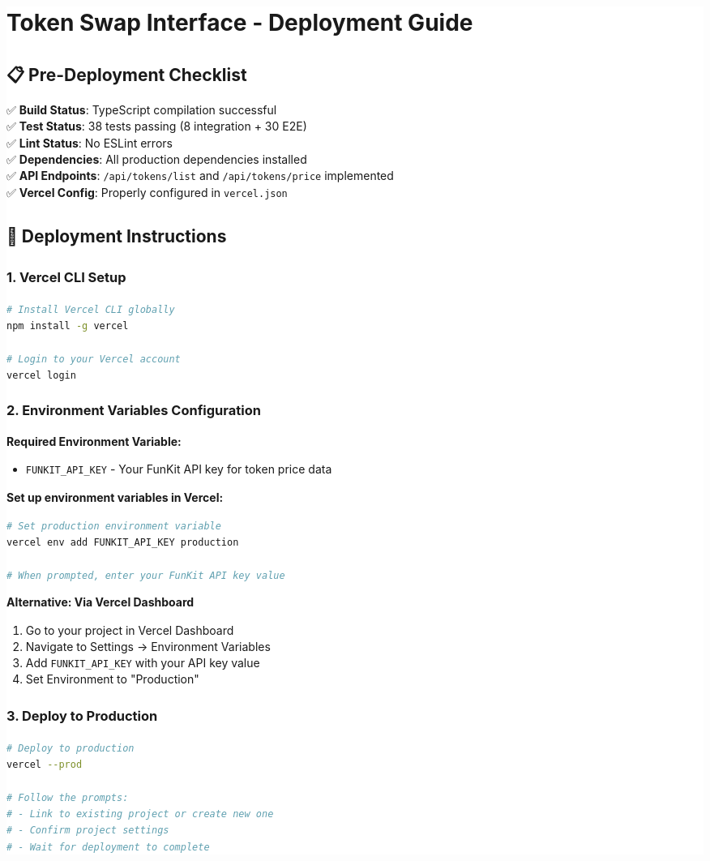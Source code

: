 # Token Swap Interface - Deployment Guide

## 📋 Pre-Deployment Checklist

✅ **Build Status**: TypeScript compilation successful  
✅ **Test Status**: 38 tests passing (8 integration + 30 E2E)  
✅ **Lint Status**: No ESLint errors  
✅ **Dependencies**: All production dependencies installed  
✅ **API Endpoints**: `/api/tokens/list` and `/api/tokens/price` implemented  
✅ **Vercel Config**: Properly configured in `vercel.json`  

## 🚀 Deployment Instructions

### 1. Vercel CLI Setup

```bash
# Install Vercel CLI globally
npm install -g vercel

# Login to your Vercel account
vercel login
```

### 2. Environment Variables Configuration

**Required Environment Variable:**
- `FUNKIT_API_KEY` - Your FunKit API key for token price data

**Set up environment variables in Vercel:**

```bash
# Set production environment variable
vercel env add FUNKIT_API_KEY production

# When prompted, enter your FunKit API key value
```

**Alternative: Via Vercel Dashboard**
1. Go to your project in Vercel Dashboard
2. Navigate to Settings → Environment Variables
3. Add `FUNKIT_API_KEY` with your API key value
4. Set Environment to "Production"

### 3. Deploy to Production

```bash
# Deploy to production
vercel --prod

# Follow the prompts:
# - Link to existing project or create new one
# - Confirm project settings
# - Wait for deployment to complete
```
